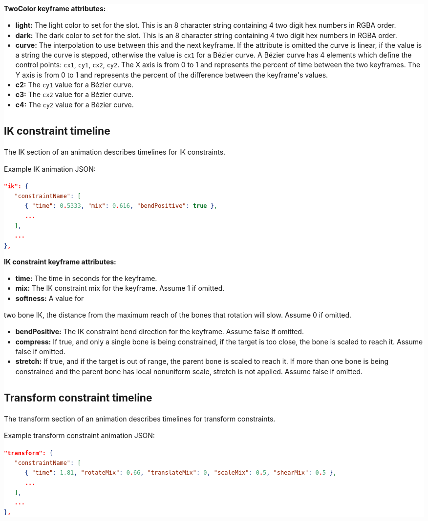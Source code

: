 **TwoColor keyframe attributes:**

- **light:** The light color to set for the slot. This is an 8 character string containing 4 two digit hex numbers in RGBA order.
- **dark:** The dark color to set for the slot. This is an 8 character string containing 4 two digit hex numbers in RGBA order.
- **curve:** The interpolation to use between this and the next keyframe. If the attribute is omitted the curve is linear, if the value is a string the curve is stepped, otherwise the value is `cx1` for a Bézier curve.
  A Bézier curve has 4 elements which define the control points: `cx1`, `cy1`, `cx2`, `cy2`. The X axis is from 0 to 1 and represents the percent of time between the two keyframes. The Y axis is from 0 to 1 and represents the percent of the difference between the keyframe's values.
- **c2:** The `cy1` value for a Bézier curve.
- **c3:** The `cx2` value for a Bézier curve.
- **c4:** The `cy2` value for a Bézier curve.

## IK constraint timeline

The IK section of an animation describes timelines for IK constraints.

Example IK animation JSON:

```json
"ik": {
   "constraintName": [
      { "time": 0.5333, "mix": 0.616, "bendPositive": true },
      ...
   ],
   ...
},
```

**IK constraint keyframe attributes:**

- **time:** The time in seconds for the keyframe.
- **mix:** The IK constraint mix for the keyframe. Assume 1 if omitted.
- **softness:** A value for

 two bone IK, the distance from the maximum reach of the bones that rotation will slow. Assume 0 if omitted.
- **bendPositive:** The IK constraint bend direction for the keyframe. Assume false if omitted.
- **compress:** If true, and only a single bone is being constrained, if the target is too close, the bone is scaled to reach it. Assume false if omitted.
- **stretch:** If true, and if the target is out of range, the parent bone is scaled to reach it. If more than one bone is being constrained and the parent bone has local nonuniform scale, stretch is not applied. Assume false if omitted.

## Transform constraint timeline

The transform section of an animation describes timelines for transform constraints.

Example transform constraint animation JSON:

```json
"transform": {
   "constraintName": [
      { "time": 1.81, "rotateMix": 0.66, "translateMix": 0, "scaleMix": 0.5, "shearMix": 0.5 },
      ...
   ],
   ...
},
```

